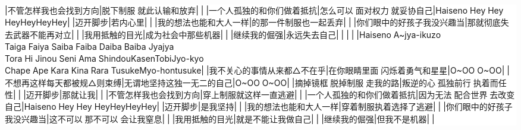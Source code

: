 |不管怎样我也会找到方向|脱下制服 就此认输和放弃|      |
|一个人孤独的和你们做着抵抗|怎么可以 面对权力 就妥协自己|Haiseno Hey Hey HeyHeyHeyHey|
|迈开脚步|若内心里|      |
|我的想法也能和大人一样|的那一件制服也一起丢弃|      |
|你们眼中的好孩子我没兴趣当|那就彻底失去武器不能再对立|      |
|我用抵触的目光|成为社会中那些机器|      |
|继续我的倔强|永远失去自己|      |
|      |      |Haiseno A~jya-ikuzo<br>Taiga Faiya Saiba Faiba Daiba Baiba Jyajya<br>Tora Hi Jinou Seni Ama ShindouKasenTobiJyo-kyo<br>Chape Ape Kara Kina Rara TusukeMyo-hontusuke|
|我不关心的事情从来都△不在乎|在你眼睛里面 闪烁着勇气和星星|O~OO O~OO|
|不想再这样每天都被规△则束缚|无谓地坚持这独一无二的自己|O~OO O~OO|
|摘掉镜框 脱掉制服 走我的路|叛逆的心 孤独前行 执着而任性|      |
|迈开脚步|那就让我|      |
|不管怎样我也会找到方向|穿上制服就这样一直逃避|      |
|一个人孤独的和你们做着抵抗|因为无法 配合世界 去改变自己|Haiseno Hey Hey HeyHeyHeyHey|
|迈开脚步|是我坚持|      |
|我的想法也能和大人一样|穿着制服执着选择了逃避|      |
|你们眼中的好孩子我没兴趣当|这不可以 那不可以 会让我窒息|      |
|我用抵触的目光|就是不能让我做自己|      |
|继续我的倔强|但我不是机器|      |